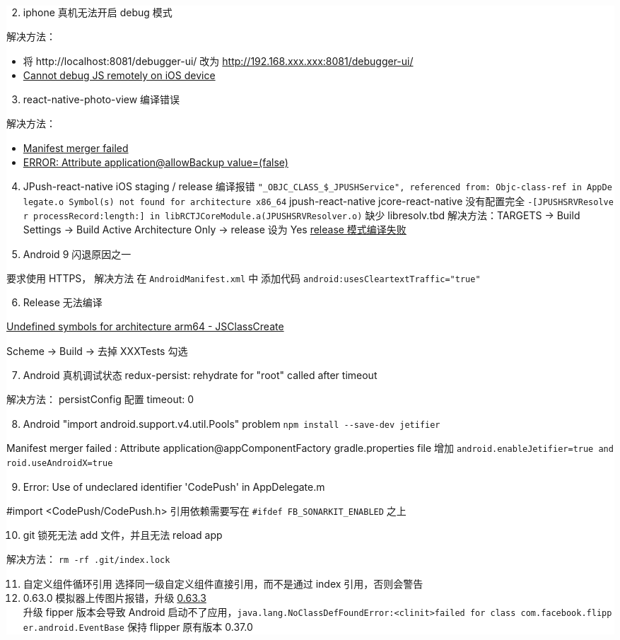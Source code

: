 2. iphone 真机无法开启 debug 模式

解决方法：

- 将 http://localhost:8081/debugger-ui/ 改为 http://192.168.xxx.xxx:8081/debugger-ui/
- [Cannot debug JS remotely on iOS device](https://github.com/facebook/react-native/issues/14288)

3. react-native-photo-view 编译错误

解决方法：

- [Manifest merger failed](https://github.com/alwx/react-native-photo-view/issues/75)
- [ERROR: Attribute application@allowBackup value=(false)](https://stackoverflow.com/questions/46934387/attribute-applicationallowbackup-value-false-from-androidmanifest-xml-is-also)

4. JPush-react-native iOS staging / release 编译报错
   `"_OBJC_CLASS_$_JPUSHService", referenced from: Objc-class-ref in AppDelegate.o Symbol(s) not found for architecture x86_64`
   jpush-react-native jcore-react-native 没有配置完全
   `-[JPUSHSRVResolver processRecord:length:] in libRCTJCoreModule.a(JPUSHSRVResolver.o)`
   缺少 libresolv.tbd
   解决方法：TARGETS -> Build Settings -> Build Active Architecture Only -> release 设为 Yes [release 模式编译失败](https://github.com/jpush/jpush-react-native/issues/104)

5. Android 9 闪退原因之一

要求使用 HTTPS， 解决方法 在 `AndroidManifest.xml` 中 添加代码 `android:usesCleartextTraffic="true"`

6. Release 无法编译

[Undefined symbols for architecture arm64 - JSClassCreate](https://stackoverflow.com/questions/54515175/undefined-symbols-for-architecture-arm64-jsclasscreate)

Scheme -> Build -> 去掉 XXXTests 勾选

7. Android 真机调试状态 redux-persist: rehydrate for "root" called after timeout

解决方法： persistConfig 配置 timeout: 0

8. Android "import android.support.v4.util.Pools" problem
   `npm install --save-dev jetifier`

Manifest merger failed : Attribute application@appComponentFactory
gradle.properties file 增加
`android.enableJetifier=true android.useAndroidX=true`

9. Error: Use of undeclared identifier 'CodePush' in AppDelegate.m

#import <CodePush/CodePush.h> 引用依赖需要写在 `#ifdef FB_SONARKIT_ENABLED` 之上

10. git 锁死无法 add 文件，并且无法 reload app

解决方法： `rm -rf .git/index.lock`

11. 自定义组件循环引用 选择同一级自定义组件直接引用，而不是通过 index 引用，否则会警告
12. 0.63.0 模拟器上传图片报错，升级 [0.63.3](https://react-native-community.github.io/upgrade-helper/?from=0.63.0&to=0.63.3)  
    升级 fipper 版本会导致 Android 启动不了应用，`java.lang.NoClassDefFoundError:<clinit>failed for class com.facebook.flipper.android.EventBase`
    保持 flipper 原有版本 0.37.0
